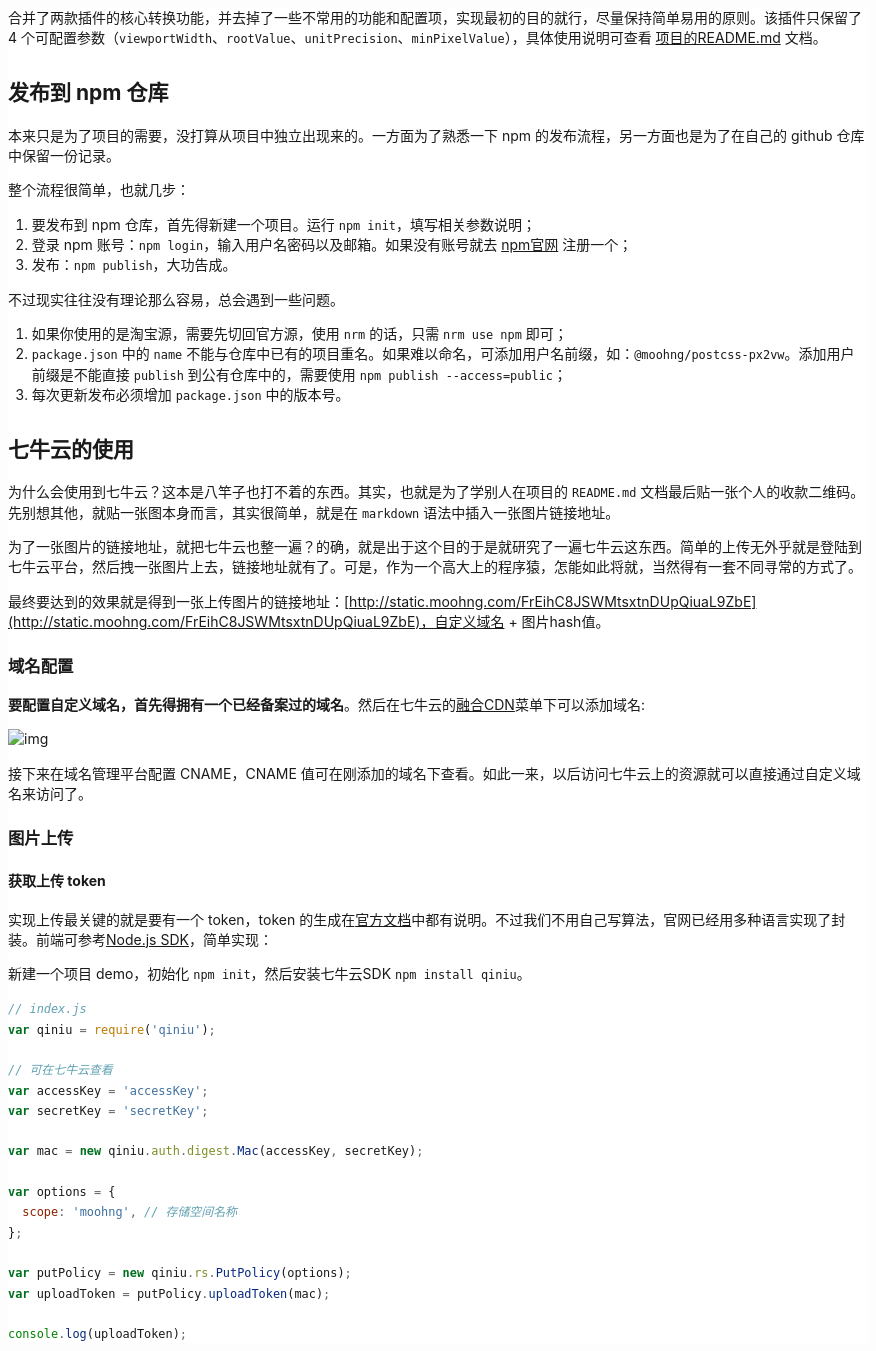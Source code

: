 合并了两款插件的核心转换功能，并去掉了一些不常用的功能和配置项，实现最初的目的就行，尽量保持简单易用的原则。该插件只保留了 4 个可配置参数（`viewportWidth`、`rootValue`、`unitPrecision`、`minPixelValue`），具体使用说明可查看 [项目的README.md](https://github.com/moohng/postcss-px2vw) 文档。

## 发布到 npm 仓库

本来只是为了项目的需要，没打算从项目中独立出现来的。一方面为了熟悉一下 npm 的发布流程，另一方面也是为了在自己的 github 仓库中保留一份记录。

整个流程很简单，也就几步：

1. 要发布到 npm 仓库，首先得新建一个项目。运行 `npm init`，填写相关参数说明；
2. 登录 npm 账号：`npm login`，输入用户名密码以及邮箱。如果没有账号就去 [npm官网](https://www.npmjs.com/) 注册一个；
3. 发布：`npm publish`，大功告成。

不过现实往往没有理论那么容易，总会遇到一些问题。

1. 如果你使用的是淘宝源，需要先切回官方源，使用 `nrm` 的话，只需 `nrm use npm` 即可；
2. `package.json` 中的 `name` 不能与仓库中已有的项目重名。如果难以命名，可添加用户名前缀，如：`@moohng/postcss-px2vw`。添加用户前缀是不能直接 `publish` 到公有仓库中的，需要使用 `npm publish --access=public`；
3. 每次更新发布必须增加 `package.json` 中的版本号。

## 七牛云的使用

为什么会使用到七牛云？这本是八竿子也打不着的东西。其实，也就是为了学别人在项目的 `README.md` 文档最后贴一张个人的收款二维码。先别想其他，就贴一张图本身而言，其实很简单，就是在 `markdown` 语法中插入一张图片链接地址。

为了一张图片的链接地址，就把七牛云也整一遍？的确，就是出于这个目的于是就研究了一遍七牛云这东西。简单的上传无外乎就是登陆到七牛云平台，然后拽一张图片上去，链接地址就有了。可是，作为一个高大上的程序猿，怎能如此将就，当然得有一套不同寻常的方式了。

最终要达到的效果就是得到一张上传图片的链接地址：[http://static.moohng.com/FrEihC8JSWMtsxtnDUpQiuaL9ZbE](http://static.moohng.com/FrEihC8JSWMtsxtnDUpQiuaL9ZbE)，自定义域名 + 图片hash值。

### 域名配置

**要配置自定义域名，首先得拥有一个已经备案过的域名**。然后在七牛云的[融合CDN](https://portal.qiniu.com/cdn/domain)菜单下可以添加域名:

![img](http://static.moohng.com/Fi3hdPzOfN0stqsLd58TrGSxyEwZ?imageView2/2/w/600|imageslim)

接下来在域名管理平台配置 CNAME，CNAME 值可在刚添加的域名下查看。如此一来，以后访问七牛云上的资源就可以直接通过自定义域名来访问了。

### 图片上传

#### 获取上传 token

实现上传最关键的就是要有一个 token，token 的生成在[官方文档](https://developer.qiniu.com/kodo/manual/1208/upload-token)中都有说明。不过我们不用自己写算法，官网已经用多种语言实现了封装。前端可参考[Node.js SDK](https://developer.qiniu.com/kodo/sdk/1289/nodejs)，简单实现：

新建一个项目 demo，初始化 `npm init`，然后安装七牛云SDK `npm install qiniu`。

```js
// index.js
var qiniu = require('qiniu');

// 可在七牛云查看
var accessKey = 'accessKey';
var secretKey = 'secretKey';

var mac = new qiniu.auth.digest.Mac(accessKey, secretKey);

var options = {
  scope: 'moohng', // 存储空间名称
};

var putPolicy = new qiniu.rs.PutPolicy(options);
var uploadToken = putPolicy.uploadToken(mac);

console.log(uploadToken);
```